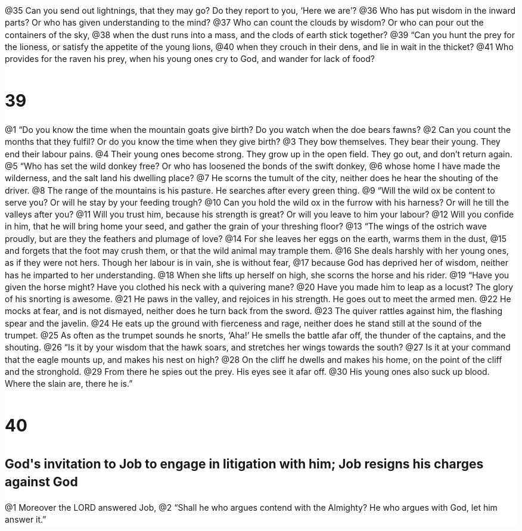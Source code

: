 @35 Can you send out lightnings, that they may go? Do they report to you, ‘Here we are’? 
@36 Who has put wisdom in the inward parts? Or who has given understanding to the mind? 
@37 Who can count the clouds by wisdom? Or who can pour out the containers of the sky, 
@38 when the dust runs into a mass, and the clods of earth stick together? 
@39 “Can you hunt the prey for the lioness, or satisfy the appetite of the young lions, 
@40 when they crouch in their dens, and lie in wait in the thicket? 
@41 Who provides for the raven his prey, when his young ones cry to God, and wander for lack of food? 

# 39 
@1 “Do you know the time when the mountain goats give birth? Do you watch when the doe bears fawns? 
@2 Can you count the months that they fulfil? Or do you know the time when they give birth? 
@3 They bow themselves. They bear their young. They end their labour pains. 
@4 Their young ones become strong. They grow up in the open field. They go out, and don’t return again. 
@5 “Who has set the wild donkey free? Or who has loosened the bonds of the swift donkey, 
@6 whose home I have made the wilderness, and the salt land his dwelling place? 
@7 He scorns the tumult of the city, neither does he hear the shouting of the driver. 
@8 The range of the mountains is his pasture. He searches after every green thing. 
@9 “Will the wild ox be content to serve you? Or will he stay by your feeding trough? 
@10 Can you hold the wild ox in the furrow with his harness? Or will he till the valleys after you? 
@11 Will you trust him, because his strength is great? Or will you leave to him your labour? 
@12 Will you confide in him, that he will bring home your seed, and gather the grain of your threshing floor? 
@13 “The wings of the ostrich wave proudly, but are they the feathers and plumage of love? 
@14 For she leaves her eggs on the earth, warms them in the dust, 
@15 and forgets that the foot may crush them, or that the wild animal may trample them. 
@16 She deals harshly with her young ones, as if they were not hers. Though her labour is in vain, she is without fear, 
@17 because God has deprived her of wisdom, neither has he imparted to her understanding. 
@18 When she lifts up herself on high, she scorns the horse and his rider. 
@19 “Have you given the horse might? Have you clothed his neck with a quivering mane? 
@20 Have you made him to leap as a locust? The glory of his snorting is awesome. 
@21 He paws in the valley, and rejoices in his strength. He goes out to meet the armed men. 
@22 He mocks at fear, and is not dismayed, neither does he turn back from the sword. 
@23 The quiver rattles against him, the flashing spear and the javelin. 
@24 He eats up the ground with fierceness and rage, neither does he stand still at the sound of the trumpet. 
@25 As often as the trumpet sounds he snorts, ‘Aha!’ He smells the battle afar off, the thunder of the captains, and the shouting. 
@26 “Is it by your wisdom that the hawk soars, and stretches her wings towards the south? 
@27 Is it at your command that the eagle mounts up, and makes his nest on high? 
@28 On the cliff he dwells and makes his home, on the point of the cliff and the stronghold. 
@29 From there he spies out the prey. His eyes see it afar off. 
@30 His young ones also suck up blood. Where the slain are, there he is.” 

# 40 
## God's invitation to Job to engage in litigation with him; Job resigns his charges against God
@1 Moreover the LORD answered Job, 
@2 “Shall he who argues contend with the Almighty? He who argues with God, let him answer it.” 
